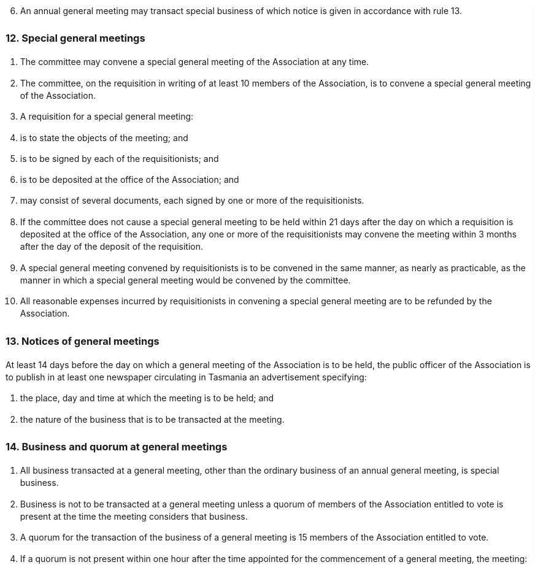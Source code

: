 6. An annual general meeting may transact special business of which notice is given in accordance with rule 13.




### 12. Special general meetings

1. The committee may convene a special general meeting of the Association at any time.

2. The committee, on the requisition in writing of at least 10 members of the Association, is to convene a special general meeting of the Association.

3. A requisition for a special general meeting:

  1. is to state the objects of the meeting; and

  2. is to be signed by each of the requisitionists; and

  3. is to be deposited at the office of the Association; and

  4. may consist of several documents, each signed by one or more of the requisitionists.

4. If the committee does not cause a special general meeting to be held within 21 days after the day on which a requisition is deposited at the office of the Association, any one or more of the requisitionists may convene the meeting within 3 months after the day of the deposit of the requisition.

5. A special general meeting convened by requisitionists is to be convened in the same manner, as nearly as practicable, as the manner in which a special general meeting would be convened by the committee.

6. All reasonable expenses incurred by requisitionists in convening a special general meeting are to be refunded by the Association.




### 13. Notices of general meetings

At least 14 days before the day on which a general meeting of the Association is to be held, the public officer of the Association is to publish in at least one newspaper circulating in Tasmania an advertisement specifying:

1. the place, day and time at which the meeting is to be held; and

2. the nature of the business that is to be transacted at the meeting.




### 14. Business and quorum at general meetings

1. All business transacted at a general meeting, other than the ordinary business of an annual general meeting, is special business.

2. Business is not to be transacted at a general meeting unless a quorum of members of the Association entitled to vote is present at the time the meeting considers that business.

3. A quorum for the transaction of the business of a general meeting is 15 members of the Association entitled to vote.

4. If a quorum is not present within one hour after the time appointed for the commencement of a general meeting, the meeting:
